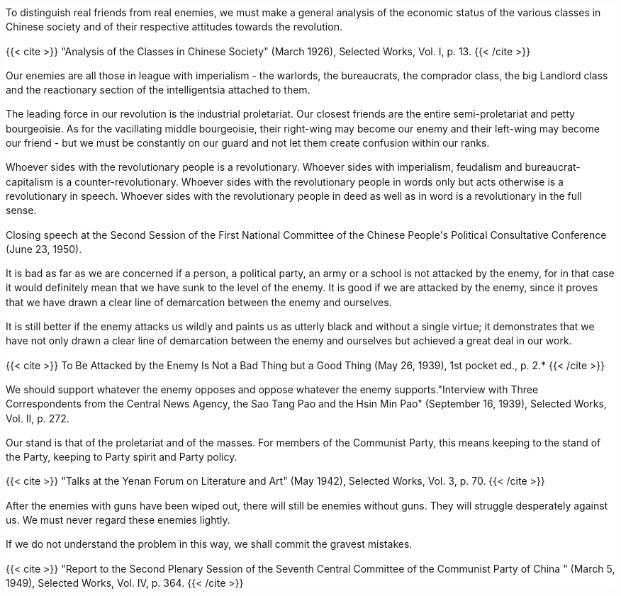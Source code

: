 To distinguish real friends from real enemies, we must make a general analysis of the economic status of the various classes in Chinese society and of their respective attitudes towards the revolution.

{{< cite >}}
"Analysis of the Classes in Chinese Society" (March 1926), Selected Works, Vol. I, p. 13.
{{< /cite >}}

Our enemies are all those in league with imperialism - the warlords, the bureaucrats, the comprador class, the big Landlord class and the reactionary section of the intelligentsia attached to them. 

The leading force in our revolution is the industrial proletariat. Our closest friends are the entire semi-proletariat and petty bourgeoisie. As for the vacillating middle bourgeoisie,
their right-wing may become our enemy and their left-wing may become our friend - but we must be constantly on our guard and not let them create confusion within our ranks.

Whoever sides with the revolutionary people is a revolutionary. Whoever sides with imperialism, feudalism and bureaucrat-capitalism is a counter-revolutionary. Whoever sides with the revolutionary people in words only but acts otherwise is a revolutionary in speech. Whoever sides with the revolutionary people in deed as well as in word is a revolutionary in the full sense.

Closing speech at the Second Session of the First National Committee of the Chinese
People's Political Consultative Conference (June 23, 1950).

It is bad as far as we are concerned if a person, a political party, an army or a school is not attacked by the enemy, for in that case it would definitely mean that we have sunk to the level of the enemy. It is good if we are attacked by the enemy, since it proves that we have drawn a clear line of demarcation between the enemy and ourselves. 

It is still better if the enemy attacks us wildly and paints us as utterly black and without a single virtue; it demonstrates that we have not only drawn a clear line of demarcation
between the enemy and ourselves but achieved a great deal in our work.


{{< cite >}}
To Be Attacked by the Enemy Is Not a Bad Thing but a Good Thing (May 26, 1939), 1st pocket ed., p. 2.*
{{< /cite >}}


We should support whatever the enemy opposes and oppose whatever the enemy supports."Interview with Three Correspondents from the Central News Agency, the Sao Tang Pao and the Hsin Min Pao" (September 16, 1939), Selected Works, Vol. II, p. 272. 

Our stand is that of the proletariat and of the masses. For members of the Communist Party, this means keeping to the stand of the Party, keeping to Party spirit and Party policy.

{{< cite >}}
"Talks at the Yenan Forum on Literature and Art" (May 1942), Selected Works, Vol. 3, p. 70.
{{< /cite >}}


After the enemies with guns have been wiped out, there will still be enemies without guns. They will struggle desperately against us. We must never regard these enemies lightly. 

If we do not understand the problem in this way, we shall commit the gravest mistakes.

{{< cite >}}
"Report to the Second Plenary Session of the Seventh Central Committee of the Communist Party of China " (March 5, 1949), Selected Works, Vol. IV, p. 364. 
{{< /cite >}}
